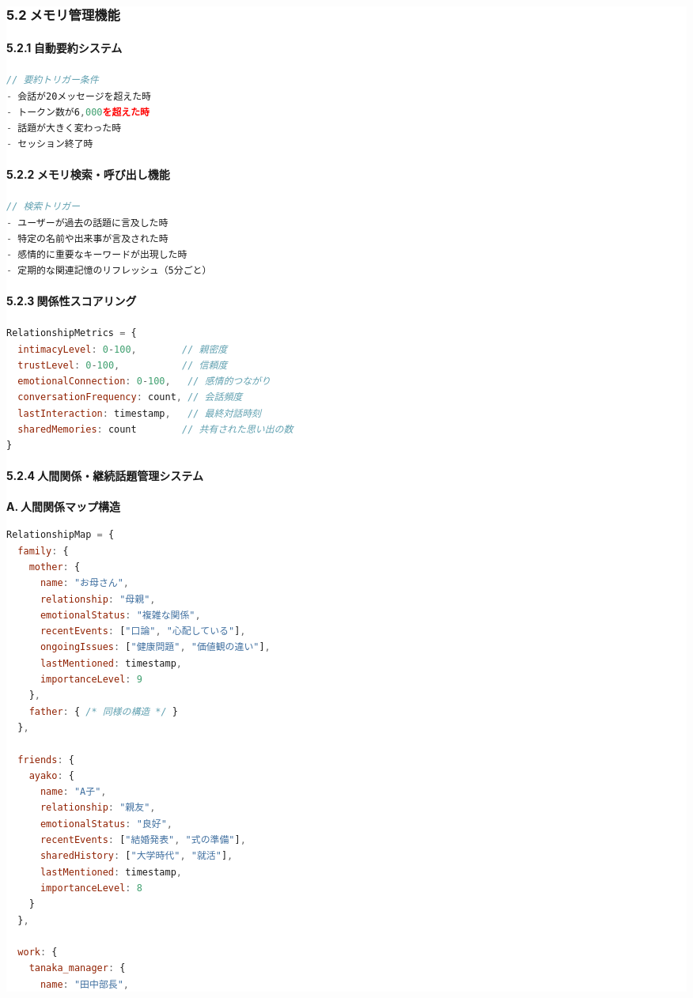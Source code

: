 ### 5.2 メモリ管理機能

#### 5.2.1 自動要約システム
```javascript
// 要約トリガー条件
- 会話が20メッセージを超えた時
- トークン数が6,000を超えた時
- 話題が大きく変わった時
- セッション終了時
```

#### 5.2.2 メモリ検索・呼び出し機能
```javascript
// 検索トリガー
- ユーザーが過去の話題に言及した時
- 特定の名前や出来事が言及された時
- 感情的に重要なキーワードが出現した時
- 定期的な関連記憶のリフレッシュ（5分ごと）
```

#### 5.2.3 関係性スコアリング
```javascript
RelationshipMetrics = {
  intimacyLevel: 0-100,        // 親密度
  trustLevel: 0-100,           // 信頼度
  emotionalConnection: 0-100,   // 感情的つながり
  conversationFrequency: count, // 会話頻度
  lastInteraction: timestamp,   // 最終対話時刻
  sharedMemories: count        // 共有された思い出の数
}
```

#### 5.2.4 人間関係・継続話題管理システム

**A. 人間関係マップ構造**
```javascript
RelationshipMap = {
  family: {
    mother: {
      name: "お母さん",
      relationship: "母親",
      emotionalStatus: "複雑な関係",
      recentEvents: ["口論", "心配している"],
      ongoingIssues: ["健康問題", "価値観の違い"],
      lastMentioned: timestamp,
      importanceLevel: 9
    },
    father: { /* 同様の構造 */ }
  },
  
  friends: {
    ayako: {
      name: "A子",
      relationship: "親友",
      emotionalStatus: "良好",
      recentEvents: ["結婚発表", "式の準備"],
      sharedHistory: ["大学時代", "就活"],
      lastMentioned: timestamp,
      importanceLevel: 8
    }
  },
  
  work: {
    tanaka_manager: {
      name: "田中部長",
```